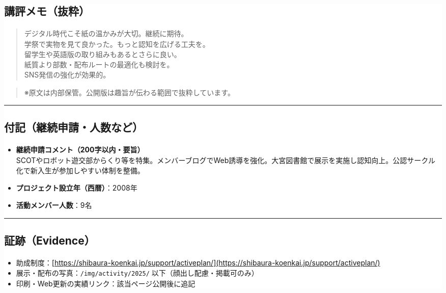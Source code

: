 ## 講評メモ（抜粋）

> デジタル時代こそ紙の温かみが大切。継続に期待。  
> 学祭で実物を見て良かった。もっと認知を広げる工夫を。  
> 留学生や英語版の取り組みもあるとさらに良い。  
> 紙質より部数・配布ルートの最適化も検討を。  
> SNS発信の強化が効果的。

> ※原文は内部保管。公開版は趣旨が伝わる範囲で抜粋しています。

---

## 付記（継続申請・人数など）

- **継続申請コメント（200字以内・要旨）**  
  SCOTやロボット遊交部からくり等を特集。メンバーブログでWeb誘導を強化。大宮図書館で展示を実施し認知向上。公認サークル化で新入生が参加しやすい体制を整備。

- **プロジェクト設立年（西暦）**：2008年  
- **活動メンバー人数**：9名

---

## 証跡（Evidence）

- 助成制度：[https://shibaura-koenkai.jp/support/activeplan/](https://shibaura-koenkai.jp/support/activeplan/)  
- 展示・配布の写真：`/img/activity/2025/` 以下（顔出し配慮・掲載可のみ）
- 印刷・Web更新の実績リンク：該当ページ公開後に追記
